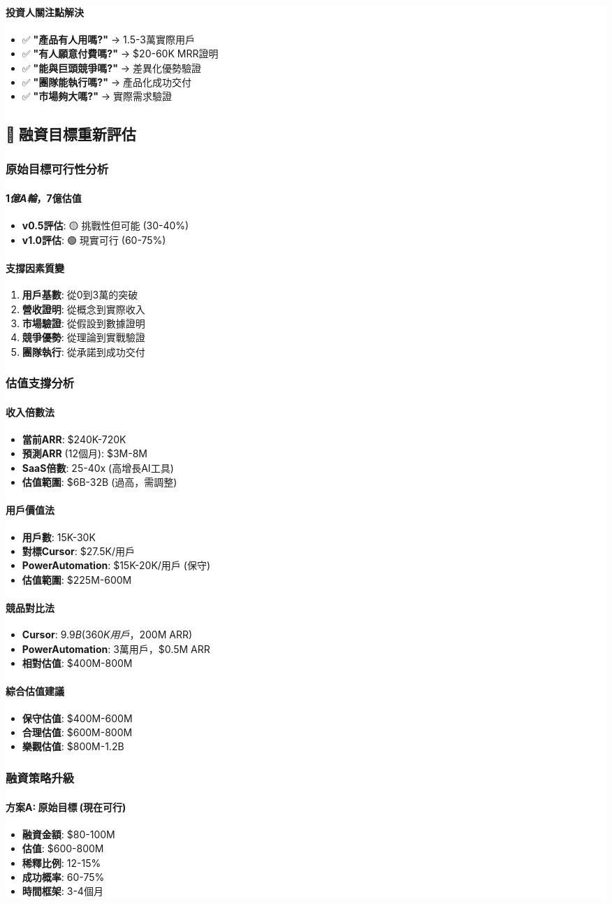 #### **投資人關注點解決**
- ✅ **"產品有人用嗎?"** → 1.5-3萬實際用戶
- ✅ **"有人願意付費嗎?"** → $20-60K MRR證明
- ✅ **"能與巨頭競爭嗎?"** → 差異化優勢驗證
- ✅ **"團隊能執行嗎?"** → 產品化成功交付
- ✅ **"市場夠大嗎?"** → 實際需求驗證

## 🎯 **融資目標重新評估**

### **原始目標可行性分析**

#### **$1億A輪，$7億估值**
- **v0.5評估**: 🟡 挑戰性但可能 (30-40%)
- **v1.0評估**: 🟢 現實可行 (60-75%)

#### **支撐因素質變**
1. **用戶基數**: 從0到3萬的突破
2. **營收證明**: 從概念到實際收入
3. **市場驗證**: 從假設到數據證明
4. **競爭優勢**: 從理論到實戰驗證
5. **團隊執行**: 從承諾到成功交付

### **估值支撐分析**

#### **收入倍數法**
- **當前ARR**: $240K-720K
- **預測ARR** (12個月): $3M-8M
- **SaaS倍數**: 25-40x (高增長AI工具)
- **估值範圍**: $6B-32B (過高，需調整)

#### **用戶價值法**
- **用戶數**: 15K-30K
- **對標Cursor**: $27.5K/用戶
- **PowerAutomation**: $15K-20K/用戶 (保守)
- **估值範圍**: $225M-600M

#### **競品對比法**
- **Cursor**: $9.9B (360K用戶，$200M ARR)
- **PowerAutomation**: 3萬用戶，$0.5M ARR
- **相對估值**: $400M-800M

#### **綜合估值建議**
- **保守估值**: $400M-600M
- **合理估值**: $600M-800M
- **樂觀估值**: $800M-1.2B

### **融資策略升級**

#### **方案A: 原始目標 (現在可行)**
- **融資金額**: $80-100M
- **估值**: $600-800M
- **稀釋比例**: 12-15%
- **成功概率**: 60-75%
- **時間框架**: 3-4個月
